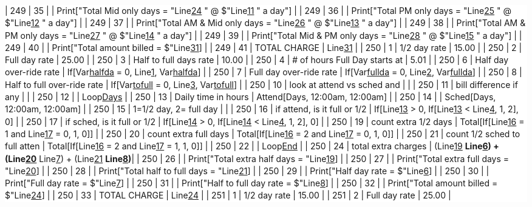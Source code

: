 | 249 | 35 |  | Print["Total Mid only days  =  "Line[24](24.md) " @ $"Line[11](11.md) " a day"] |
| 249 | 36 |  | Print["Total PM only days  =  "Line[25](25.md) " @ $"Line[12](12.md) " a day"] |
| 249 | 37 |  | Print["Total AM & Mid only days  =  "Line[26](26.md) " @ $"Line[13](13.md) " a day"] |
| 249 | 38 |  | Print["Total AM & PM only days  =  "Line[27](27.md) " @ $"Line[14](14.md) " a day"] |
| 249 | 39 |  | Print["Total Mid & PM only days  =  "Line[28](28.md) " @ $"Line[15](15.md) " a day"] |
| 249 | 40 |  | Print["Total amount billed  =  $"Line[31](31.md)] |
| 249 | 41 | TOTAL CHARGE | Line[31](31.md) |
| 250 | 1 | 1/2 day rate | 15.00 |
| 250 | 2 | Full day rate | 25.00 |
| 250 | 3 | Half to full days rate | 10.00 |
| 250 | 4 | # of hours Full Day starts at | 5.01 |
| 250 | 6 | Half day over-ride rate | If[Var[halfda](halfda.md) = 0, Line[1](1.md), Var[halfda](halfda.md)] |
| 250 | 7 | Full day over-ride rate | If[Var[fullda](fullda.md) = 0, Line[2](2.md), Var[fullda](fullda.md)] |
| 250 | 8 | Half to full over-ride rate | If[Var[tofull](tofull.md) = 0, Line[3](3.md), Var[tofull](tofull.md)] |
| 250 | 10 | look at attend vs sched and |  |
| 250 | 11 | bill difference if any |  |
| 250 | 12 |  | Loop[Days](Days.md) |
| 250 | 13 | Daily time in hours | Attend[Days, 12:00am, 12:00am] |
| 250 | 14 |  | Sched[Days, 12:00am, 12:00am] |
| 250 | 15 | 1=1/2 day, 2= full day |  |
| 250 | 16 | if attend, is it full or 1/2 | If[Line[13](13.md) > 0, If[Line[13](13.md) < Line[4](4.md), 1, 2], 0] |
| 250 | 17 | if sched, is it full or 1/2 | If[Line[14](14.md) > 0, If[Line[14](14.md) < Line[4](4.md), 1, 2], 0] |
| 250 | 19 | count extra 1/2 days | Total[If[Line[16](16.md) = 1 and Line[17](17.md) = 0, 1, 0]] |
| 250 | 20 | count extra full days | Total[If[Line[16](16.md) = 2 and Line[17](17.md) = 0, 1, 0]] |
| 250 | 21 | count 1/2 sched to full atten | Total[If[Line[16](16.md) = 2 and Line[17](17.md) = 1, 1, 0]] |
| 250 | 22 |  | Loop[End](End.md) |
| 250 | 24 | total extra charges | (Line[19](19.md) **Line[6](6.md)) + (Line[20](20.md)** Line[7](7.md)) + (Line[21](21.md) **Line[8](8.md))**|
| 250 | 26 |  | Print["Total extra half days  =  "Line[19](19.md)] |
| 250 | 27 |  | Print["Total extra full days  =  "Line[20](20.md)] |
| 250 | 28 |  | Print["Total half to full days  =  "Line[21](21.md)] |
| 250 | 29 |  | Print["Half day rate  =  $"Line[6](6.md)] |
| 250 | 30 |  | Print["Full day rate  =  $"Line[7](7.md)] |
| 250 | 31 |  | Print["Half to full day rate  =  $"Line[8](8.md)] |
| 250 | 32 |  | Print["Total amount billed  =  $"Line[24](24.md)] |
| 250 | 33 | TOTAL CHARGE | Line[24](24.md) |
| 251 | 1 | 1/2 day rate | 15.00 |
| 251 | 2 | Full day rate | 25.00 |